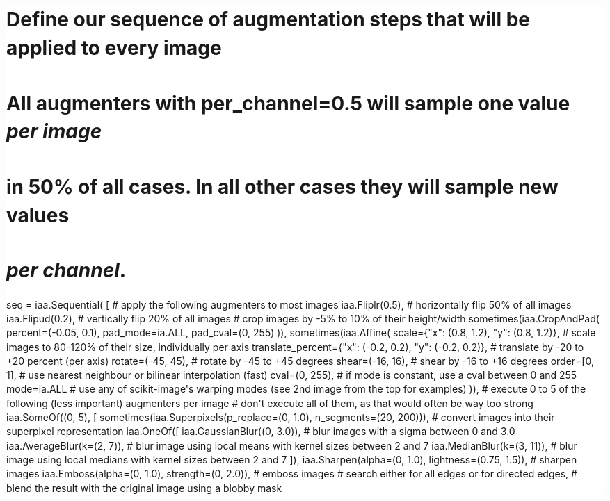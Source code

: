 # Define our sequence of augmentation steps that will be applied to every image
# All augmenters with per_channel=0.5 will sample one value _per image_
# in 50% of all cases. In all other cases they will sample new values
# _per channel_.

seq = iaa.Sequential(
    [
        # apply the following augmenters to most images
        iaa.Fliplr(0.5), # horizontally flip 50% of all images
        iaa.Flipud(0.2), # vertically flip 20% of all images
        # crop images by -5% to 10% of their height/width
        sometimes(iaa.CropAndPad(
            percent=(-0.05, 0.1),
            pad_mode=ia.ALL,
            pad_cval=(0, 255)
        )),
        sometimes(iaa.Affine(
            scale={"x": (0.8, 1.2), "y": (0.8, 1.2)}, # scale images to 80-120% of their size, individually per axis
            translate_percent={"x": (-0.2, 0.2), "y": (-0.2, 0.2)}, # translate by -20 to +20 percent (per axis)
            rotate=(-45, 45), # rotate by -45 to +45 degrees
            shear=(-16, 16), # shear by -16 to +16 degrees
            order=[0, 1], # use nearest neighbour or bilinear interpolation (fast)
            cval=(0, 255), # if mode is constant, use a cval between 0 and 255
            mode=ia.ALL # use any of scikit-image's warping modes (see 2nd image from the top for examples)
        )),
        # execute 0 to 5 of the following (less important) augmenters per image
        # don't execute all of them, as that would often be way too strong
        iaa.SomeOf((0, 5),
            [
                sometimes(iaa.Superpixels(p_replace=(0, 1.0), n_segments=(20, 200))), # convert images into their superpixel representation
                iaa.OneOf([
                    iaa.GaussianBlur((0, 3.0)), # blur images with a sigma between 0 and 3.0
                    iaa.AverageBlur(k=(2, 7)), # blur image using local means with kernel sizes between 2 and 7
                    iaa.MedianBlur(k=(3, 11)), # blur image using local medians with kernel sizes between 2 and 7
                ]),
                iaa.Sharpen(alpha=(0, 1.0), lightness=(0.75, 1.5)), # sharpen images
                iaa.Emboss(alpha=(0, 1.0), strength=(0, 2.0)), # emboss images
                # search either for all edges or for directed edges,
                # blend the result with the original image using a blobby mask